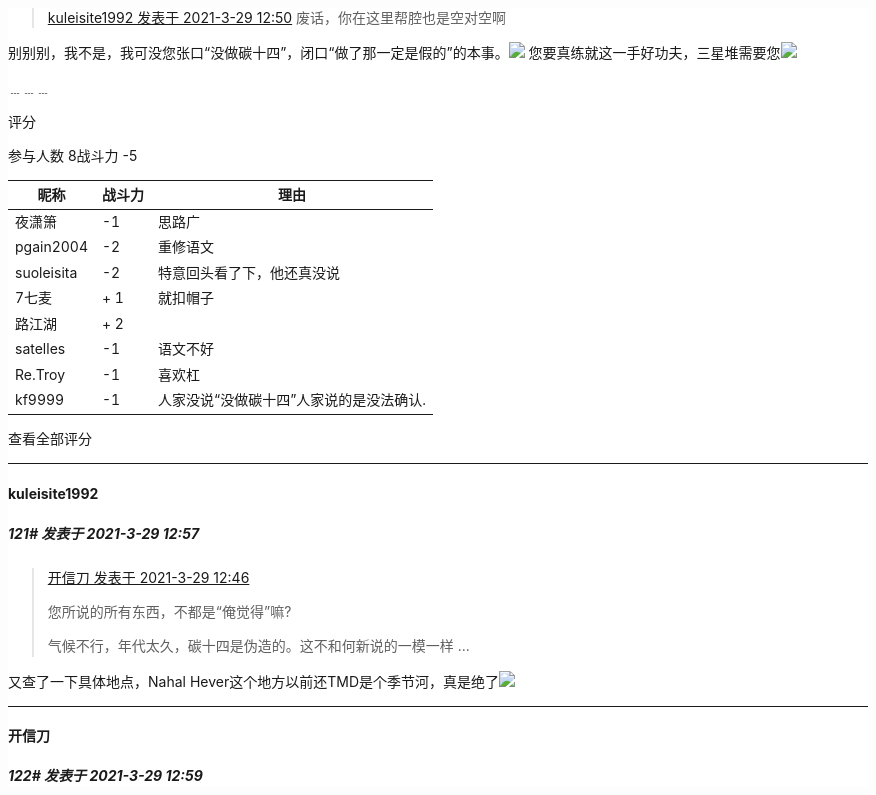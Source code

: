 
<blockquote><a href="httphttps://bbs.saraba1st.com/2b/forum.php?mod=redirect&amp;goto=findpost&amp;pid=50766825&amp;ptid=1995591" target="_blank">kuleisite1992 发表于 2021-3-29 12:50</a>
废话，你在这里帮腔也是空对空啊</blockquote>
别别别，我不是，我可没您张口“没做碳十四”，闭口“做了那一定是假的”的本事。<img src="https://static.saraba1st.com/image/smiley/face2017/009.gif" referrerpolicy="no-referrer">
您要真练就这一手好功夫，三星堆需要您<img src="https://static.saraba1st.com/image/smiley/face2017/068.png" referrerpolicy="no-referrer">


﹍﹍﹍

评分


 参与人数 8战斗力 -5

|昵称|战斗力|理由|
|----|---|---|
| 夜潇箫|-1|思路广|
| pgain2004|-2|重修语文|
| suoleisita|-2|特意回头看了下，他还真没说|
| 7七麦| + 1|就扣帽子|
| 路江湖| + 2||
| satelles|-1|语文不好|
| Re.Troy|-1|喜欢杠|
| kf9999|-1|人家没说“没做碳十四”人家说的是没法确认.|


查看全部评分


*****

####  kuleisite1992  
##### 121#       发表于 2021-3-29 12:57


<blockquote><a href="httphttps://bbs.saraba1st.com/2b/forum.php?mod=redirect&amp;goto=findpost&amp;pid=50766786&amp;ptid=1995591" target="_blank">开信刀 发表于 2021-3-29 12:46</a>

您所说的所有东西，不都是“俺觉得”嘛?


气候不行，年代太久，碳十四是伪造的。这不和何新说的一模一样 ...</blockquote>
又查了一下具体地点，Nahal Hever这个地方以前还TMD是个季节河，真是绝了<img src="https://static.saraba1st.com/image/smiley/face2017/245.png" referrerpolicy="no-referrer">


*****

####  开信刀  
##### 122#       发表于 2021-3-29 12:59

